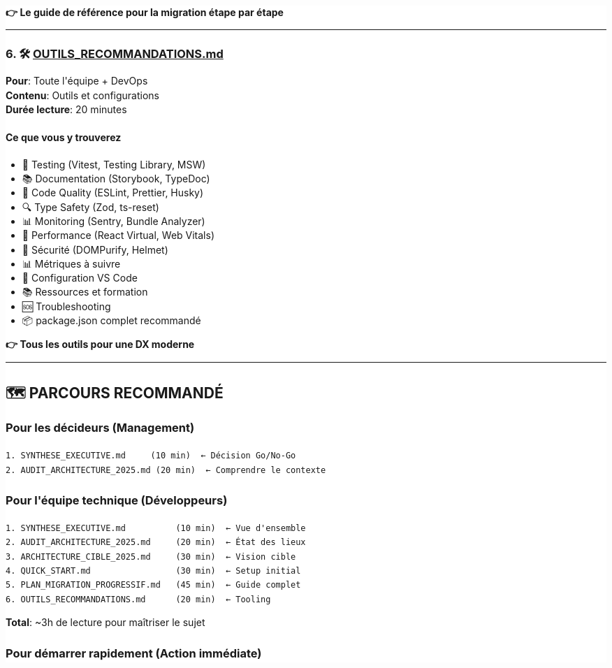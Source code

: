 **👉 Le guide de référence pour la migration étape par étape**

---

### 6. 🛠️ [OUTILS_RECOMMANDATIONS.md](./OUTILS_RECOMMANDATIONS.md)

**Pour**: Toute l'équipe + DevOps  
**Contenu**: Outils et configurations  
**Durée lecture**: 20 minutes

#### Ce que vous y trouverez

- 🧪 Testing (Vitest, Testing Library, MSW)
- 📚 Documentation (Storybook, TypeDoc)
- 🎨 Code Quality (ESLint, Prettier, Husky)
- 🔍 Type Safety (Zod, ts-reset)
- 📊 Monitoring (Sentry, Bundle Analyzer)
- 🚀 Performance (React Virtual, Web Vitals)
- 🔐 Sécurité (DOMPurify, Helmet)
- 📊 Métriques à suivre
- 🔧 Configuration VS Code
- 📚 Ressources et formation
- 🆘 Troubleshooting
- 📦 package.json complet recommandé

**👉 Tous les outils pour une DX moderne**

---

## 🗺️ PARCOURS RECOMMANDÉ

### Pour les décideurs (Management)

```
1. SYNTHESE_EXECUTIVE.md     (10 min)  ← Décision Go/No-Go
2. AUDIT_ARCHITECTURE_2025.md (20 min)  ← Comprendre le contexte
```

### Pour l'équipe technique (Développeurs)

```
1. SYNTHESE_EXECUTIVE.md          (10 min)  ← Vue d'ensemble
2. AUDIT_ARCHITECTURE_2025.md     (20 min)  ← État des lieux
3. ARCHITECTURE_CIBLE_2025.md     (30 min)  ← Vision cible
4. QUICK_START.md                 (30 min)  ← Setup initial
5. PLAN_MIGRATION_PROGRESSIF.md   (45 min)  ← Guide complet
6. OUTILS_RECOMMANDATIONS.md      (20 min)  ← Tooling
```

**Total**: ~3h de lecture pour maîtriser le sujet

### Pour démarrer rapidement (Action immédiate)
